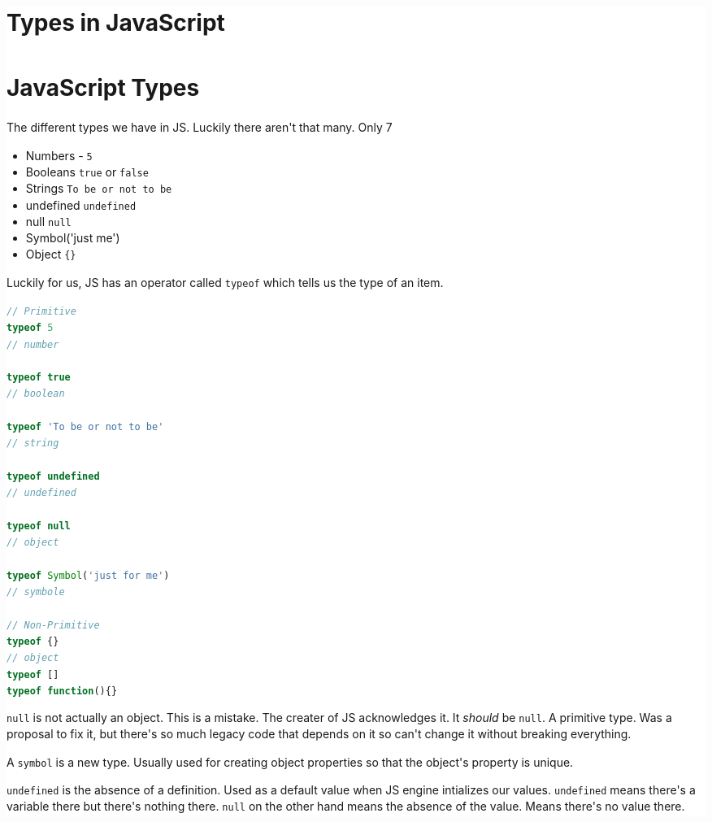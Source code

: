 # **Types in JavaScript** 

# JavaScript Types

The different types we have in JS. Luckily there aren't that many. Only 7

- Numbers - `5`
- Booleans  `true` or `false` 
- Strings `To be or not to be`
- undefined `undefined`
- null `null`
- Symbol('just me')
- Object `{}`

Luckily for us, JS has an operator called `typeof` which tells us the type of an item. 

```js
// Primitive
typeof 5
// number

typeof true 
// boolean 

typeof 'To be or not to be'
// string 

typeof undefined 
// undefined 

typeof null
// object 

typeof Symbol('just for me')
// symbole

// Non-Primitive
typeof {}
// object
typeof []
typeof function(){}
```

`null` is not actually an object. This is a mistake. The creater of JS acknowledges it. It *should* be `null`. A primitive type. Was a proposal to fix it, but there's so much legacy code that depends on it so can't change it without breaking everything. 

A `symbol` is a new type. Usually used for creating object properties so that the object's property is unique. 

`undefined` is the absence of a definition. Used as a default value when JS engine intializes our values. `undefined` means there's a variable there but there's nothing there. `null` on the other hand means the absence of the value. Means there's no value there. 
